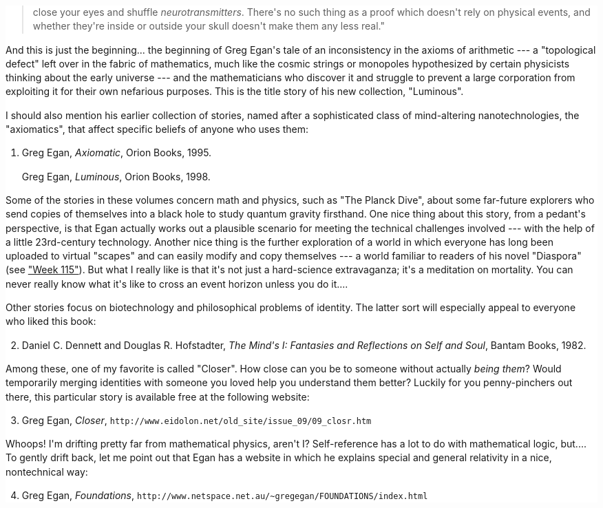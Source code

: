 > close your eyes and shuffle *neurotransmitters*. There's no such
> thing as a proof which doesn't rely on physical events, and whether
> they're inside or outside your skull doesn't make them any less
> real."

And this is just the beginning... the beginning of Greg Egan's tale of
an inconsistency in the axioms of arithmetic --- a "topological defect"
left over in the fabric of mathematics, much like the cosmic strings or
monopoles hypothesized by certain physicists thinking about the early
universe --- and the mathematicians who discover it and struggle to
prevent a large corporation from exploiting it for their own nefarious
purposes. This is the title story of his new collection, "Luminous".

I should also mention his earlier collection of stories, named after a
sophisticated class of mind-altering nanotechnologies, the
"axiomatics", that affect specific beliefs of anyone who uses them:

1) Greg Egan, _Axiomatic_, Orion Books, 1995.

    Greg Egan, _Luminous_, Orion Books, 1998.

Some of the stories in these volumes concern math and physics, such as
"The Planck Dive", about some far-future explorers who send copies of
themselves into a black hole to study quantum gravity firsthand. One
nice thing about this story, from a pedant's perspective, is that Egan
actually works out a plausible scenario for meeting the technical
challenges involved --- with the help of a little 23rd-century technology.
Another nice thing is the further exploration of a world in which
everyone has long been uploaded to virtual "scapes" and can easily
modify and copy themselves --- a world familiar to readers of his novel
"Diaspora" (see ["Week 115"](#week115)). But what I really like
is that it's not just a hard-science extravaganza; it's a meditation
on mortality. You can never really know what it's like to cross an
event horizon unless you do it....

Other stories focus on biotechnology and philosophical problems of
identity. The latter sort will especially appeal to everyone who liked
this book:

2) Daniel C. Dennett and Douglas R. Hofstadter, _The Mind's I: Fantasies and Reflections on Self and Soul_, Bantam Books, 1982.

Among these, one of my favorite is called "Closer". How close can you
be to someone without actually *being them*? Would temporarily merging
identities with someone you loved help you understand them better?
Luckily for you penny-pinchers out there, this particular story is
available free at the following website:

3) Greg Egan, _Closer_, `http://www.eidolon.net/old_site/issue_09/09_closr.htm`

Whoops! I'm drifting pretty far from mathematical physics, aren't I?
Self-reference has a lot to do with mathematical logic, but.... To
gently drift back, let me point out that Egan has a website in which he
explains special and general relativity in a nice, nontechnical way:

4) Greg Egan, _Foundations_, `http://www.netspace.net.au/~gregegan/FOUNDATIONS/index.html`
